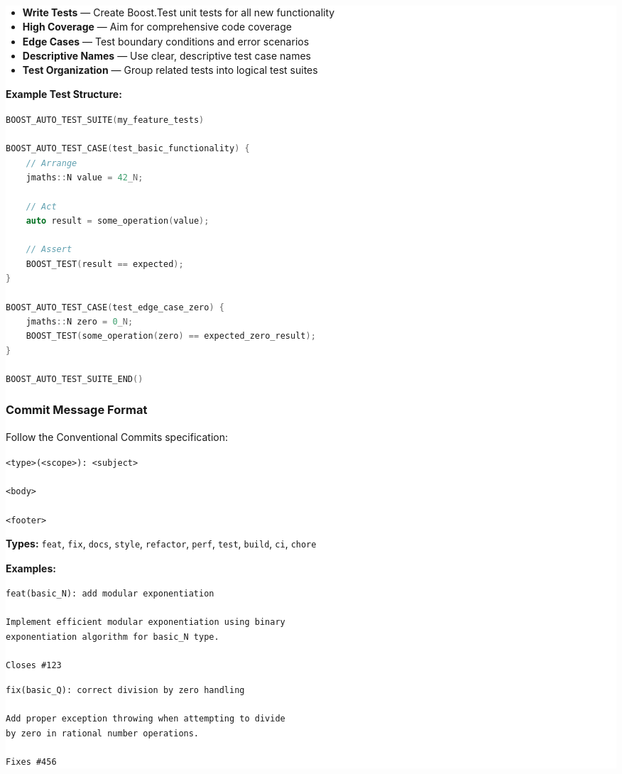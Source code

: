 - **Write Tests** — Create Boost.Test unit tests for all new functionality
- **High Coverage** — Aim for comprehensive code coverage
- **Edge Cases** — Test boundary conditions and error scenarios
- **Descriptive Names** — Use clear, descriptive test case names
- **Test Organization** — Group related tests into logical test suites

**Example Test Structure:**
```cpp
BOOST_AUTO_TEST_SUITE(my_feature_tests)

BOOST_AUTO_TEST_CASE(test_basic_functionality) {
    // Arrange
    jmaths::N value = 42_N;

    // Act
    auto result = some_operation(value);

    // Assert
    BOOST_TEST(result == expected);
}

BOOST_AUTO_TEST_CASE(test_edge_case_zero) {
    jmaths::N zero = 0_N;
    BOOST_TEST(some_operation(zero) == expected_zero_result);
}

BOOST_AUTO_TEST_SUITE_END()
```

### Commit Message Format

Follow the Conventional Commits specification:

```
<type>(<scope>): <subject>

<body>

<footer>
```

**Types:** `feat`, `fix`, `docs`, `style`, `refactor`, `perf`, `test`, `build`, `ci`, `chore`

**Examples:**
```
feat(basic_N): add modular exponentiation

Implement efficient modular exponentiation using binary
exponentiation algorithm for basic_N type.

Closes #123
```

```
fix(basic_Q): correct division by zero handling

Add proper exception throwing when attempting to divide
by zero in rational number operations.

Fixes #456
```
